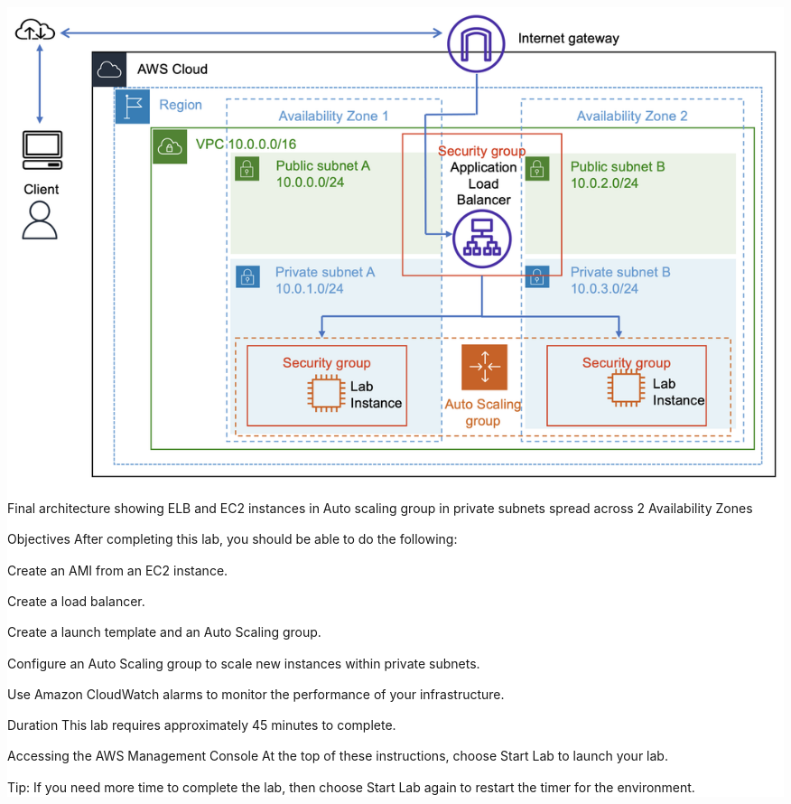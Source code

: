 ![Alt text](images/FinalArchitecture.png)

Final architecture showing ELB and EC2 instances in Auto scaling group in private subnets spread across 2 Availability Zones

 

Objectives
After completing this lab, you should be able to do the following:

Create an AMI from an EC2 instance.

Create a load balancer.

Create a launch template and an Auto Scaling group.

Configure an Auto Scaling group to scale new instances within private subnets.

Use Amazon CloudWatch alarms to monitor the performance of your infrastructure.

Duration
This lab requires approximately 45 minutes to complete.

 

Accessing the AWS Management Console
At the top of these instructions, choose  Start Lab to launch your lab.

Tip: If you need more time to complete the lab, then choose  Start Lab again to restart the timer for the environment.
